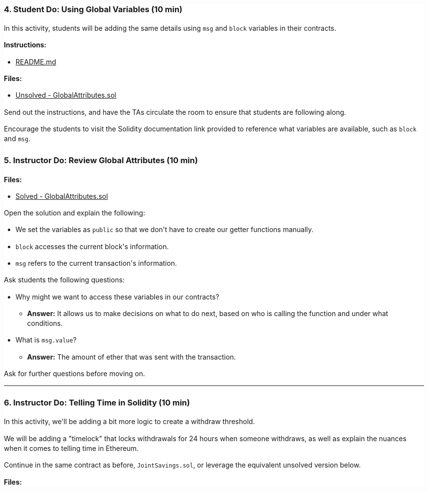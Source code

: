 ### 4. Student Do: Using Global Variables (10 min)

In this activity, students will be adding the same details using `msg` and `block` variables in their contracts.

**Instructions:**

* [README.md](Activities/02-Stu_Global_Variables/README.md)

**Files:**

* [Unsolved - GlobalAttributes.sol](Activities/02-Stu_Global_Variables/Unsolved/GlobalAttributes.sol)

Send out the instructions, and have the TAs circulate the room to ensure that students are following along.

Encourage the students to visit the Solidity documentation link provided to reference what variables are available, such as `block` and `msg`.

### 5. Instructor Do: Review Global Attributes (10 min)

**Files:**

* [Solved - GlobalAttributes.sol](Activities/02-Stu_Global_Variables/Solved/GlobalAttributes.sol)

Open the solution and explain the following:

* We set the variables as `public` so that we don't have to create our getter functions manually.

* `block` accesses the current block's information.

* `msg` refers to the current transaction's information.

Ask students the following questions:

* Why might we want to access these variables in our contracts?

  * **Answer:** It allows us to make decisions on what to do next, based on who is calling the function and under what conditions.

* What is `msg.value`?

  * **Answer:** The amount of ether that was sent with the transaction.

Ask for further questions before moving on.

---

### 6. Instructor Do: Telling Time in Solidity (10 min)

In this activity, we'll be adding a bit more logic to create a withdraw threshold.

We will be adding a "timelock" that locks withdrawals for 24 hours when someone withdraws, as well as explain the nuances when it comes to telling time in Ethereum.

Continue in the same contract as before, `JointSavings.sol`, or leverage the equivalent unsolved version below.

**Files:**
